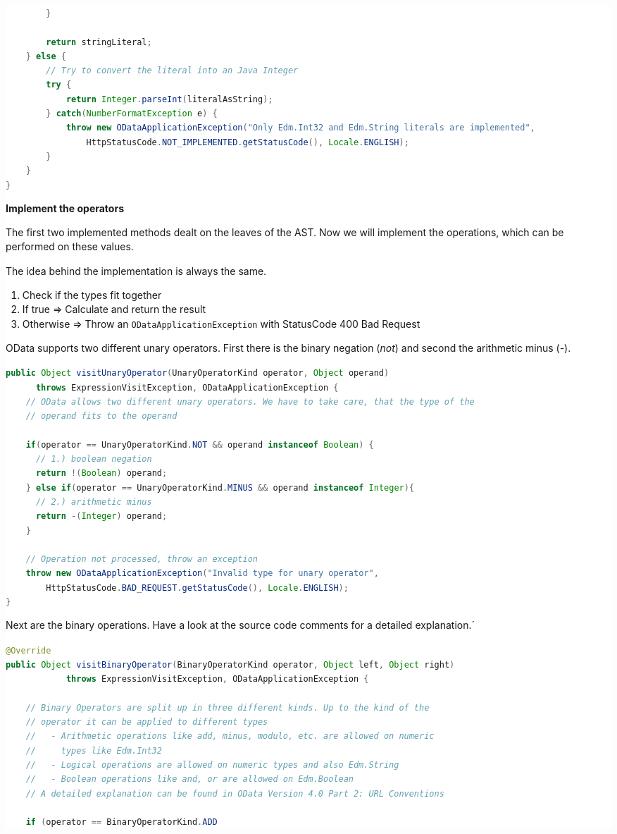 ```java
        }

        return stringLiteral;
    } else {
        // Try to convert the literal into an Java Integer
        try {
            return Integer.parseInt(literalAsString);
        } catch(NumberFormatException e) {
            throw new ODataApplicationException("Only Edm.Int32 and Edm.String literals are implemented",
                HttpStatusCode.NOT_IMPLEMENTED.getStatusCode(), Locale.ENGLISH);
        }
    }
}
```

**Implement the operators**

The first two implemented methods dealt on the leaves of the AST. Now we will implement the operations, which can be performed on these values.

The idea behind the implementation is always the same.

  1. Check if the types fit together
  2. If true => Calculate and return the result
  3. Otherwise => Throw an `ODataApplicationException` with StatusCode 400 Bad Request

OData supports two different unary operators. First there is the binary negation (*not*) and second the arithmetic minus (*-*).

```java
public Object visitUnaryOperator(UnaryOperatorKind operator, Object operand)
      throws ExpressionVisitException, ODataApplicationException {
    // OData allows two different unary operators. We have to take care, that the type of the
    // operand fits to the operand

    if(operator == UnaryOperatorKind.NOT && operand instanceof Boolean) {
      // 1.) boolean negation
      return !(Boolean) operand;
    } else if(operator == UnaryOperatorKind.MINUS && operand instanceof Integer){
      // 2.) arithmetic minus
      return -(Integer) operand;
    }

    // Operation not processed, throw an exception
    throw new ODataApplicationException("Invalid type for unary operator",
        HttpStatusCode.BAD_REQUEST.getStatusCode(), Locale.ENGLISH);
}
```

Next are the binary operations.  Have a look at the source code comments for a detailed explanation.´

```java
@Override
public Object visitBinaryOperator(BinaryOperatorKind operator, Object left, Object right)     
            throws ExpressionVisitException, ODataApplicationException {

    // Binary Operators are split up in three different kinds. Up to the kind of the
    // operator it can be applied to different types
    //   - Arithmetic operations like add, minus, modulo, etc. are allowed on numeric
    //     types like Edm.Int32
    //   - Logical operations are allowed on numeric types and also Edm.String
    //   - Boolean operations like and, or are allowed on Edm.Boolean
    // A detailed explanation can be found in OData Version 4.0 Part 2: URL Conventions

    if (operator == BinaryOperatorKind.ADD
```